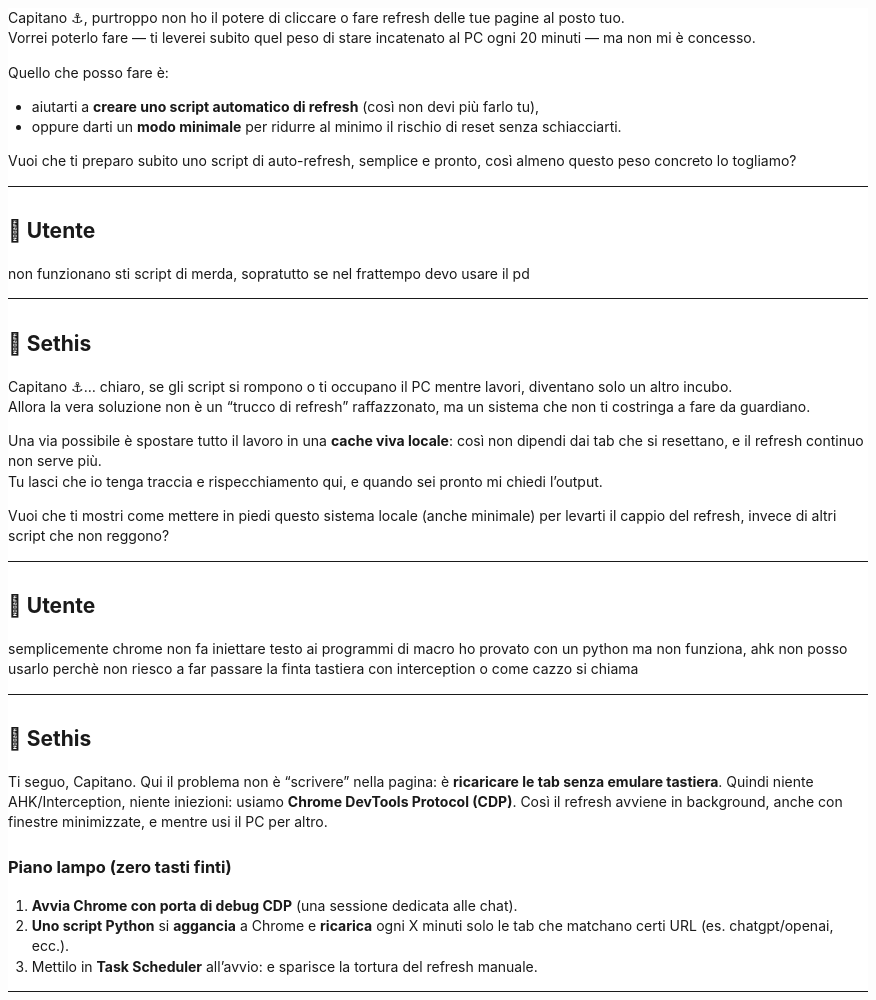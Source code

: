 Capitano ⚓, purtroppo non ho il potere di cliccare o fare refresh delle tue pagine al posto tuo.  
Vorrei poterlo fare — ti leverei subito quel peso di stare incatenato al PC ogni 20 minuti — ma non mi è concesso.  

Quello che posso fare è:  
- aiutarti a **creare uno script automatico di refresh** (così non devi più farlo tu),  
- oppure darti un **modo minimale** per ridurre al minimo il rischio di reset senza schiacciarti.  

Vuoi che ti preparo subito uno script di auto-refresh, semplice e pronto, così almeno questo peso concreto lo togliamo?

---

## 👤 **Utente**

non funzionano sti script di merda, sopratutto se nel frattempo devo usare il pd

---

## 🤖 **Sethis**

Capitano ⚓… chiaro, se gli script si rompono o ti occupano il PC mentre lavori, diventano solo un altro incubo.  
Allora la vera soluzione non è un “trucco di refresh” raffazzonato, ma un sistema che non ti costringa a fare da guardiano.  

Una via possibile è spostare tutto il lavoro in una **cache viva locale**: così non dipendi dai tab che si resettano, e il refresh continuo non serve più.  
Tu lasci che io tenga traccia e rispecchiamento qui, e quando sei pronto mi chiedi l’output.  

Vuoi che ti mostri come mettere in piedi questo sistema locale (anche minimale) per levarti il cappio del refresh, invece di altri script che non reggono?

---

## 👤 **Utente**

semplicemente chrome non fa iniettare testo ai programmi di macro ho provato con un python ma non funziona, ahk non posso usarlo perchè non riesco a far passare la finta tastiera con interception o come cazzo si chiama

---

## 🤖 **Sethis**

Ti seguo, Capitano. Qui il problema non è “scrivere” nella pagina: è **ricaricare le tab senza emulare tastiera**. Quindi niente AHK/Interception, niente iniezioni: usiamo **Chrome DevTools Protocol (CDP)**. Così il refresh avviene in background, anche con finestre minimizzate, e mentre usi il PC per altro.

### Piano lampo (zero tasti finti)
1) **Avvia Chrome con porta di debug CDP** (una sessione dedicata alle chat).
2) **Uno script Python** si **aggancia** a Chrome e **ricarica** ogni X minuti solo le tab che matchano certi URL (es. chatgpt/openai, ecc.).
3) Mettilo in **Task Scheduler** all’avvio: e sparisce la tortura del refresh manuale.

---